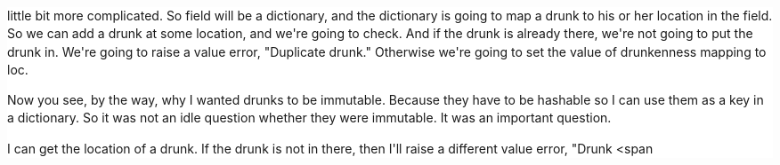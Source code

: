  <span m="754260">little</span> <span m="754530">bit</span> <span
  m="754680">more</span> <span m="754860">complicated.</span> <span
  m="757690">So</span> <span m="758550">field</span> <span
  m="759000">will</span> <span m="759180">be</span> <span m="759330">a</span>
  <span m="759390">dictionary,</span> <span m="760770">and</span> <span
  m="760890">the</span> <span m="760980">dictionary</span> <span
  m="761730">is</span> <span m="761910">going</span> <span m="762060">to</span>
  <span m="762150">map</span> <span m="762510">a</span> <span
  m="762600">drunk</span> <span m="763800">to</span> <span m="763920">his</span>
  <span m="764280">or</span> <span m="764430">her</span> <span
  m="764730">location</span> <span m="765450">in</span> <span
  m="765540">the</span> <span m="765660">field.</span> <span
  m="767590">So</span> <span m="767670">we</span> <span m="767790">can</span>
  <span m="767970">add</span> <span m="768900">a</span> <span
  m="768990">drunk</span> <span m="769440">at</span> <span
  m="769590">some</span> <span m="769830">location,</span> <span
  m="772430">and</span> <span m="772910">we're</span> <span
  m="773030">going</span> <span m="773180">to</span> <span
  m="773240">check.</span> <span m="774620">And</span> <span
  m="776000">if</span> <span m="776150">the</span> <span m="776690">drunk</span>
  <span m="776960">is</span> <span m="777080">already</span> <span
  m="777470">there,</span> <span m="777680">we're</span> <span
  m="777800">not</span> <span m="778070">going</span> <span m="778250">to</span>
  <span m="778940">put</span> <span m="779150">the</span> <span
  m="779240">drunk</span> <span m="779540">in.</span> <span
  m="780290">We're</span> <span m="780380">going</span> <span
  m="780500">to</span> <span m="780560">raise</span> <span m="781160">a</span>
  <span m="781220">value</span> <span m="781670">error,</span> <span
  m="782150">&quot;Duplicate</span> <span m="782630">drunk.&quot;</span> <span
  m="784040">Otherwise</span> <span m="785570">we're</span> <span
  m="785690">going</span> <span m="785840">to</span> <span m="786680">set</span>
  <span m="787310">the</span> <span m="787430">value</span> <span
  m="787970">of</span> <span m="788100">drunkenness</span> <span
  m="788750">mapping</span> <span m="789230">to</span> <span
  m="789380">loc.</span></p><p><span m="790610">Now</span> <span
  m="790910">you</span> <span m="791060">see,</span> <span m="791300">by</span>
  <span m="791480">the</span> <span m="791600">way,</span> <span
  m="791810">why</span> <span m="792050">I</span> <span m="792170">wanted</span>
  <span m="792470">drunks</span> <span m="792890">to</span> <span
  m="793010">be</span> <span m="793160">immutable.</span> <span
  m="794540">Because</span> <span m="795480">they</span> <span
  m="795620">have</span> <span m="795890">to</span> <span m="796010">be</span>
  <span m="796160">hashable</span> <span m="796760">so</span> <span
  m="797000">I</span> <span m="797090">can</span> <span m="797270">use</span>
  <span m="797630">them</span> <span m="798440">as</span> <span
  m="798650">a</span> <span m="798710">key</span> <span m="799100">in</span>
  <span m="799190">a</span> <span m="799250">dictionary.</span> <span
  m="800990">So</span> <span m="801100">it</span> <span m="801160">was</span>
  <span m="801340">not</span> <span m="801640">an</span> <span
  m="801850">idle</span> <span m="802240">question</span> <span
  m="802750">whether</span> <span m="802990">they</span> <span
  m="803170">were</span> <span m="803260">immutable.</span> <span
  m="803710">It</span> <span m="803800">was</span> <span m="803980">an</span>
  <span m="804040">important</span> <span
  m="804490">question.</span></p><p><span m="807250">I</span> <span
  m="807370">can</span> <span m="807580">get</span> <span m="807850">the</span>
  <span m="807940">location</span> <span m="808570">of</span> <span
  m="808690">a</span> <span m="808750">drunk.</span> <span m="809230">If</span>
  <span m="809460">the</span> <span m="809560">drunk</span> <span
  m="809860">is</span> <span m="810010">not</span> <span m="810310">in</span>
  <span m="810490">there,</span> <span m="811300">then</span> <span
  m="811480">I'll</span> <span m="811720">raise</span> <span m="812110">a</span>
  <span m="812170">different</span> <span m="812530">value</span> <span
  m="813010">error,</span> <span m="813370">&quot;Drunk</span> <span
